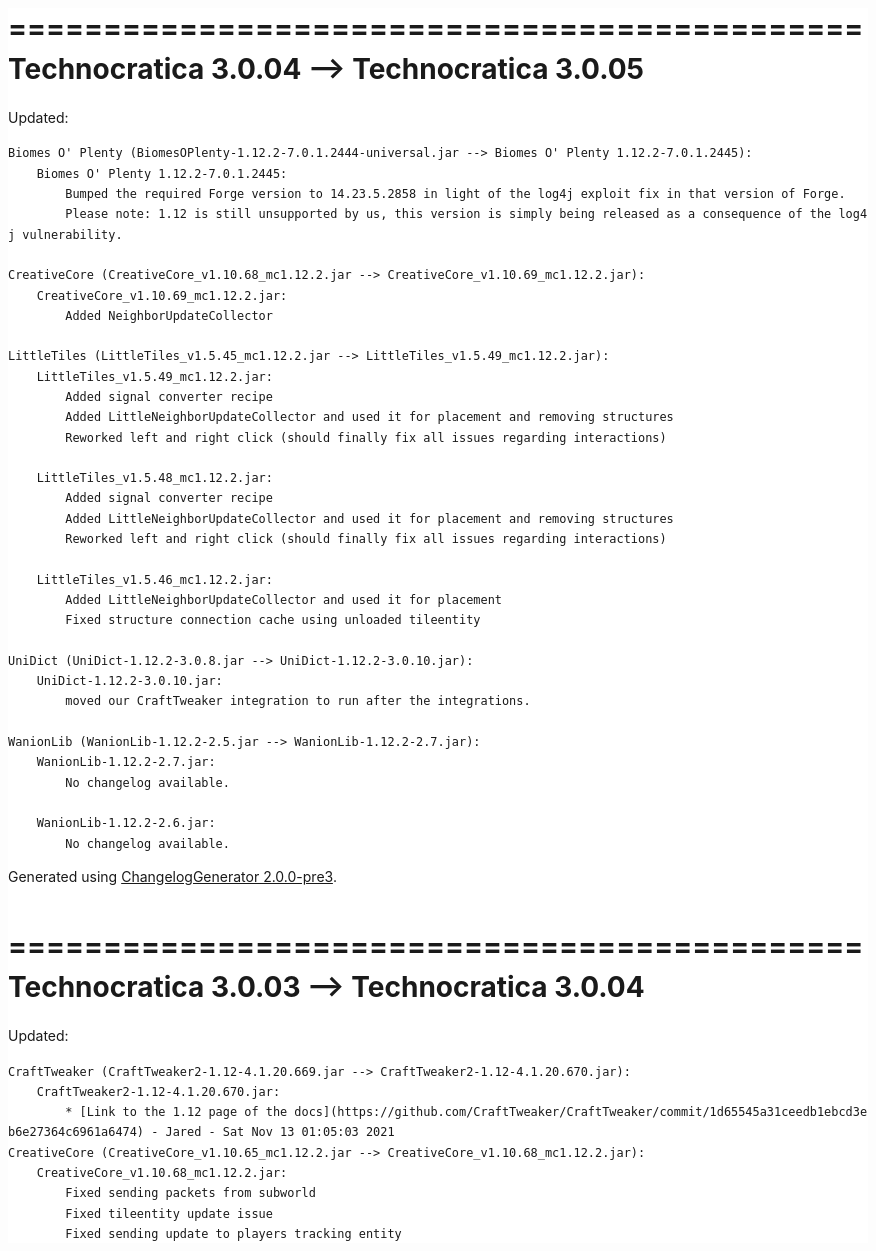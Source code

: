 =============================================
Technocratica 3.0.04 --> Technocratica 3.0.05
=============================================

Updated:

	Biomes O' Plenty (BiomesOPlenty-1.12.2-7.0.1.2444-universal.jar --> Biomes O' Plenty 1.12.2-7.0.1.2445):
		Biomes O' Plenty 1.12.2-7.0.1.2445:
			Bumped the required Forge version to 14.23.5.2858 in light of the log4j exploit fix in that version of Forge.
			Please note: 1.12 is still unsupported by us, this version is simply being released as a consequence of the log4j vulnerability.

	CreativeCore (CreativeCore_v1.10.68_mc1.12.2.jar --> CreativeCore_v1.10.69_mc1.12.2.jar):
		CreativeCore_v1.10.69_mc1.12.2.jar:
			Added NeighborUpdateCollector

	LittleTiles (LittleTiles_v1.5.45_mc1.12.2.jar --> LittleTiles_v1.5.49_mc1.12.2.jar):
		LittleTiles_v1.5.49_mc1.12.2.jar:
			Added signal converter recipe
			Added LittleNeighborUpdateCollector and used it for placement and removing structures
			Reworked left and right click (should finally fix all issues regarding interactions)

		LittleTiles_v1.5.48_mc1.12.2.jar:
			Added signal converter recipe
			Added LittleNeighborUpdateCollector and used it for placement and removing structures
			Reworked left and right click (should finally fix all issues regarding interactions)

		LittleTiles_v1.5.46_mc1.12.2.jar:
			Added LittleNeighborUpdateCollector and used it for placement
			Fixed structure connection cache using unloaded tileentity

	UniDict (UniDict-1.12.2-3.0.8.jar --> UniDict-1.12.2-3.0.10.jar):
		UniDict-1.12.2-3.0.10.jar:
			moved our CraftTweaker integration to run after the integrations.

	WanionLib (WanionLib-1.12.2-2.5.jar --> WanionLib-1.12.2-2.7.jar):
		WanionLib-1.12.2-2.7.jar:
			No changelog available.

		WanionLib-1.12.2-2.6.jar:
			No changelog available.

Generated using [ChangelogGenerator 2.0.0-pre3](https://github.com/TheRandomLabs/ChangelogGenerator).


=============================================
Technocratica 3.0.03 --> Technocratica 3.0.04
=============================================

Updated:

	CraftTweaker (CraftTweaker2-1.12-4.1.20.669.jar --> CraftTweaker2-1.12-4.1.20.670.jar):
		CraftTweaker2-1.12-4.1.20.670.jar:
			* [Link to the 1.12 page of the docs](https://github.com/CraftTweaker/CraftTweaker/commit/1d65545a31ceedb1ebcd3eb6e27364c6961a6474) - Jared - Sat Nov 13 01:05:03 2021
	CreativeCore (CreativeCore_v1.10.65_mc1.12.2.jar --> CreativeCore_v1.10.68_mc1.12.2.jar):
		CreativeCore_v1.10.68_mc1.12.2.jar:
			Fixed sending packets from subworld
			Fixed tileentity update issue
			Fixed sending update to players tracking entity
